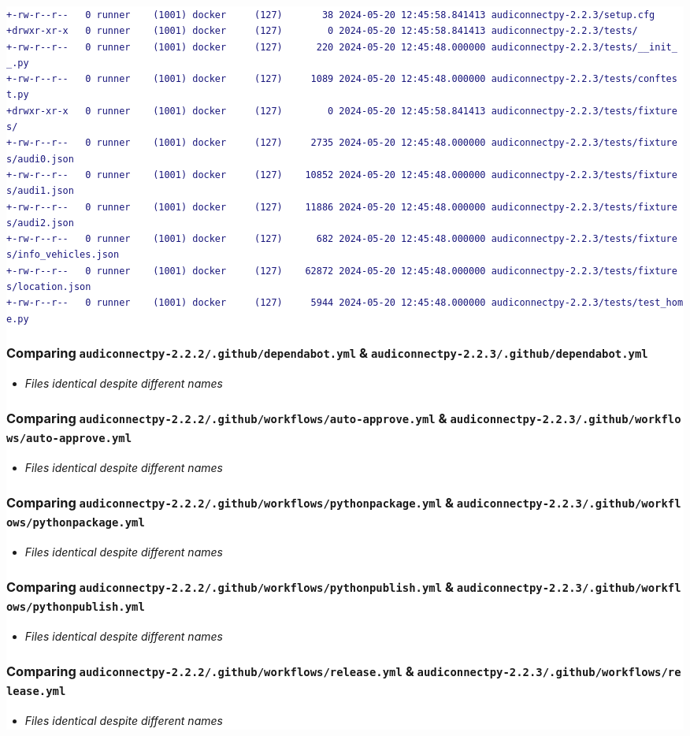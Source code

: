 ```diff
+-rw-r--r--   0 runner    (1001) docker     (127)       38 2024-05-20 12:45:58.841413 audiconnectpy-2.2.3/setup.cfg
+drwxr-xr-x   0 runner    (1001) docker     (127)        0 2024-05-20 12:45:58.841413 audiconnectpy-2.2.3/tests/
+-rw-r--r--   0 runner    (1001) docker     (127)      220 2024-05-20 12:45:48.000000 audiconnectpy-2.2.3/tests/__init__.py
+-rw-r--r--   0 runner    (1001) docker     (127)     1089 2024-05-20 12:45:48.000000 audiconnectpy-2.2.3/tests/conftest.py
+drwxr-xr-x   0 runner    (1001) docker     (127)        0 2024-05-20 12:45:58.841413 audiconnectpy-2.2.3/tests/fixtures/
+-rw-r--r--   0 runner    (1001) docker     (127)     2735 2024-05-20 12:45:48.000000 audiconnectpy-2.2.3/tests/fixtures/audi0.json
+-rw-r--r--   0 runner    (1001) docker     (127)    10852 2024-05-20 12:45:48.000000 audiconnectpy-2.2.3/tests/fixtures/audi1.json
+-rw-r--r--   0 runner    (1001) docker     (127)    11886 2024-05-20 12:45:48.000000 audiconnectpy-2.2.3/tests/fixtures/audi2.json
+-rw-r--r--   0 runner    (1001) docker     (127)      682 2024-05-20 12:45:48.000000 audiconnectpy-2.2.3/tests/fixtures/info_vehicles.json
+-rw-r--r--   0 runner    (1001) docker     (127)    62872 2024-05-20 12:45:48.000000 audiconnectpy-2.2.3/tests/fixtures/location.json
+-rw-r--r--   0 runner    (1001) docker     (127)     5944 2024-05-20 12:45:48.000000 audiconnectpy-2.2.3/tests/test_home.py
```

### Comparing `audiconnectpy-2.2.2/.github/dependabot.yml` & `audiconnectpy-2.2.3/.github/dependabot.yml`

 * *Files identical despite different names*

### Comparing `audiconnectpy-2.2.2/.github/workflows/auto-approve.yml` & `audiconnectpy-2.2.3/.github/workflows/auto-approve.yml`

 * *Files identical despite different names*

### Comparing `audiconnectpy-2.2.2/.github/workflows/pythonpackage.yml` & `audiconnectpy-2.2.3/.github/workflows/pythonpackage.yml`

 * *Files identical despite different names*

### Comparing `audiconnectpy-2.2.2/.github/workflows/pythonpublish.yml` & `audiconnectpy-2.2.3/.github/workflows/pythonpublish.yml`

 * *Files identical despite different names*

### Comparing `audiconnectpy-2.2.2/.github/workflows/release.yml` & `audiconnectpy-2.2.3/.github/workflows/release.yml`

 * *Files identical despite different names*
